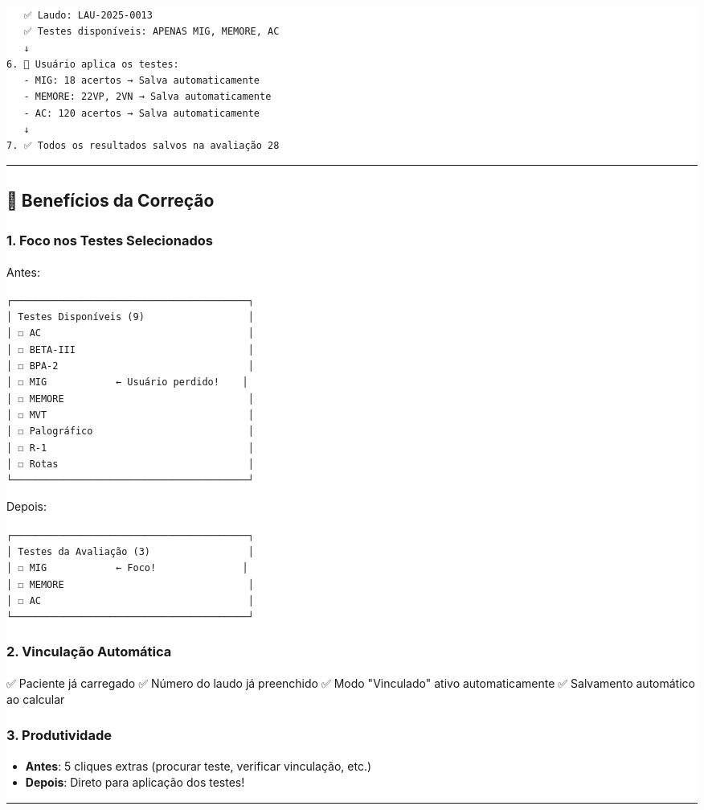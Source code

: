 ```
   ✅ Laudo: LAU-2025-0013
   ✅ Testes disponíveis: APENAS MIG, MEMORE, AC
   ↓
6. 🧪 Usuário aplica os testes:
   - MIG: 18 acertos → Salva automaticamente
   - MEMORE: 22VP, 2VN → Salva automaticamente
   - AC: 120 acertos → Salva automaticamente
   ↓
7. ✅ Todos os resultados salvos na avaliação 28
```

---

## 🎯 **Benefícios da Correção**

### **1. Foco nos Testes Selecionados**
Antes:
```
┌─────────────────────────────────────────┐
│ Testes Disponíveis (9)                  │
│ ☐ AC                                    │
│ ☐ BETA-III                              │
│ ☐ BPA-2                                 │
│ ☐ MIG            ← Usuário perdido!    │
│ ☐ MEMORE                                │
│ ☐ MVT                                   │
│ ☐ Palográfico                           │
│ ☐ R-1                                   │
│ ☐ Rotas                                 │
└─────────────────────────────────────────┘
```

Depois:
```
┌─────────────────────────────────────────┐
│ Testes da Avaliação (3)                 │
│ ☐ MIG            ← Foco!               │
│ ☐ MEMORE                                │
│ ☐ AC                                    │
└─────────────────────────────────────────┘
```

### **2. Vinculação Automática**
✅ Paciente já carregado
✅ Número do laudo já preenchido
✅ Modo "Vinculado" ativo automaticamente
✅ Salvamento automático ao calcular

### **3. Produtividade**
- **Antes**: 5 cliques extras (procurar teste, verificar vinculação, etc.)
- **Depois**: Direto para aplicação dos testes!

---